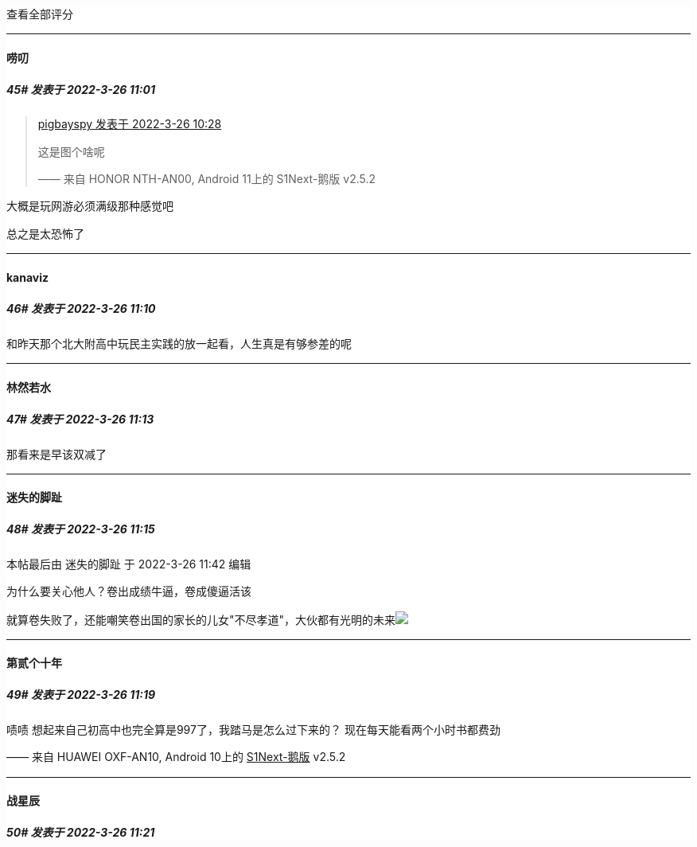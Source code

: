 查看全部评分

*****

####  唠叨  
##### 45#       发表于 2022-3-26 11:01

<blockquote><a href="httphttps://bbs.saraba1st.com/2b/forum.php?mod=redirect&amp;goto=findpost&amp;pid=55190286&amp;ptid=2060038" target="_blank">pigbayspy 发表于 2022-3-26 10:28</a>

这是图个啥呢

—— 来自 HONOR NTH-AN00, Android 11上的 S1Next-鹅版 v2.5.2</blockquote>
大概是玩网游必须满级那种感觉吧

总之是太恐怖了

*****

####  kanaviz  
##### 46#       发表于 2022-3-26 11:10

和昨天那个北大附高中玩民主实践的放一起看，人生真是有够参差的呢

*****

####  林然若水  
##### 47#       发表于 2022-3-26 11:13

那看来是早该双减了

*****

####  迷失的脚趾  
##### 48#       发表于 2022-3-26 11:15

 本帖最后由 迷失的脚趾 于 2022-3-26 11:42 编辑 

为什么要关心他人？卷出成绩牛逼，卷成傻逼活该

就算卷失败了，还能嘲笑卷出国的家长的儿女"不尽孝道"，大伙都有光明的未来<img src="https://static.saraba1st.com/image/smiley/face2017/067.png" referrerpolicy="no-referrer"> 

*****

####  第贰个十年  
##### 49#       发表于 2022-3-26 11:19

啧啧 想起来自己初高中也完全算是997了，我踏马是怎么过下来的？
现在每天能看两个小时书都费劲

—— 来自 HUAWEI OXF-AN10, Android 10上的 [S1Next-鹅版](https://github.com/ykrank/S1-Next/releases) v2.5.2

*****

####  战星辰  
##### 50#       发表于 2022-3-26 11:21
